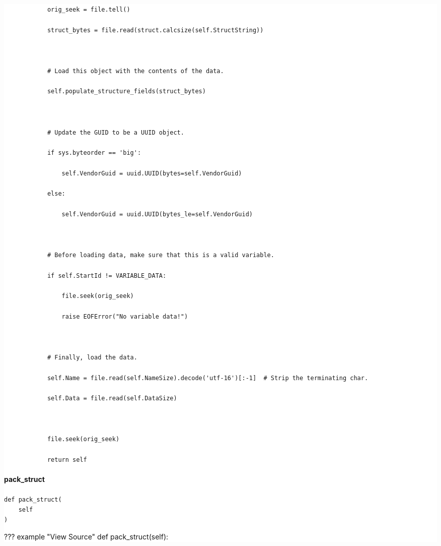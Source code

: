                 orig_seek = file.tell()

                struct_bytes = file.read(struct.calcsize(self.StructString))

        

                # Load this object with the contents of the data.

                self.populate_structure_fields(struct_bytes)

        

                # Update the GUID to be a UUID object.

                if sys.byteorder == 'big':

                    self.VendorGuid = uuid.UUID(bytes=self.VendorGuid)

                else:

                    self.VendorGuid = uuid.UUID(bytes_le=self.VendorGuid)

        

                # Before loading data, make sure that this is a valid variable.

                if self.StartId != VARIABLE_DATA:

                    file.seek(orig_seek)

                    raise EOFError("No variable data!")

        

                # Finally, load the data.

                self.Name = file.read(self.NameSize).decode('utf-16')[:-1]  # Strip the terminating char.

                self.Data = file.read(self.DataSize)

        

                file.seek(orig_seek)

                return self

    
#### pack_struct

```python3
def pack_struct(
    self
)
```

??? example "View Source"
            def pack_struct(self):
